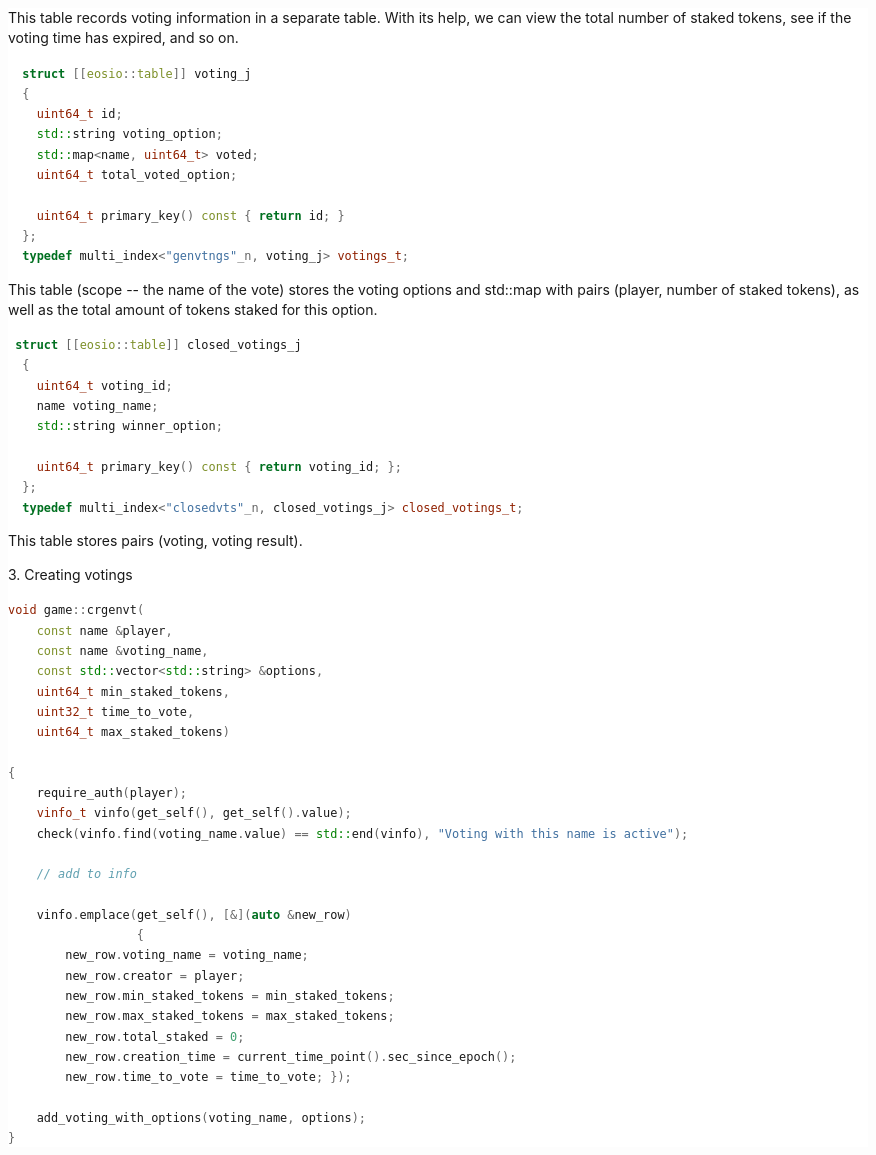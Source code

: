 This table records voting information in a separate table. With its help, we can view the total number of staked tokens, see if the voting time has expired, and so on.

```cpp
  struct [[eosio::table]] voting_j
  {
    uint64_t id;
    std::string voting_option;
    std::map<name, uint64_t> voted;
    uint64_t total_voted_option;

    uint64_t primary_key() const { return id; }
  };
  typedef multi_index<"genvtngs"_n, voting_j> votings_t;

```

This table (scope -- the name of the vote) stores the voting options and std::map with pairs (player, number of staked tokens), as well as the total amount of tokens staked for this option.

```cpp
 struct [[eosio::table]] closed_votings_j
  {
    uint64_t voting_id;
    name voting_name;
    std::string winner_option;

    uint64_t primary_key() const { return voting_id; };
  };
  typedef multi_index<"closedvts"_n, closed_votings_j> closed_votings_t;
```

This table stores pairs (voting, voting result).

3\. Creating votings

```cpp
void game::crgenvt(
    const name &player,
    const name &voting_name,
    const std::vector<std::string> &options,
    uint64_t min_staked_tokens,
    uint32_t time_to_vote,
    uint64_t max_staked_tokens)

{
    require_auth(player);
    vinfo_t vinfo(get_self(), get_self().value);
    check(vinfo.find(voting_name.value) == std::end(vinfo), "Voting with this name is active");

    // add to info

    vinfo.emplace(get_self(), [&](auto &new_row)
                  {
        new_row.voting_name = voting_name;
        new_row.creator = player;
        new_row.min_staked_tokens = min_staked_tokens;
        new_row.max_staked_tokens = max_staked_tokens;
        new_row.total_staked = 0;
        new_row.creation_time = current_time_point().sec_since_epoch();
        new_row.time_to_vote = time_to_vote; });

    add_voting_with_options(voting_name, options);
}
```
